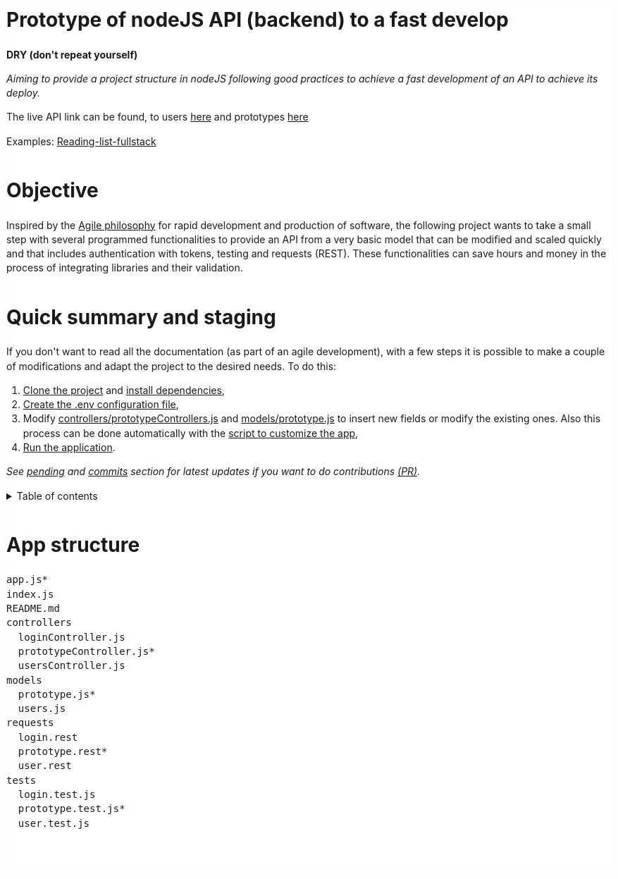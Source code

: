 # Prototype of nodeJS API (backend) to a fast develop

**DRY (don't repeat yourself)**

_Aiming to provide a project structure in nodeJS following good practices to achieve a fast development of an API to achieve its deploy._

The live API link can be found, to users [here](https://prototype-fast-dev-nodejs-api-example.onrender.com/api/users) and prototypes [here](https://prototype-fast-dev-nodejs-api-example.onrender.com/api/prototypes)

Examples: [Reading-list-fullstack](https://github.com/patchamama/Reading-list-fullstack)

# Objective

Inspired by the [Agile philosophy](https://en.wikipedia.org/wiki/Agile_software_development) for rapid development and production of software, the following project wants to take a small step with several programmed functionalities to provide an API from a very basic model that can be modified and scaled quickly and that includes authentication with tokens, testing and requests (REST). These functionalities can save hours and money in the process of integrating libraries and their validation.

# Quick summary and staging

If you don't want to read all the documentation (as part of an agile development), with a few steps it is possible to make a couple of modifications and adapt the project to the desired needs. To do this:

1. [Clone the project](#clone-the-repository) and [install dependencies](#install-the-dependencies),
2. [Create the .env configuration file](#create-env-configuration-file),
3. Modify [controllers/prototypeControllers.js](controllers/prototypeControllers.js) and [models/prototype.js](models/prototype.js) to insert new fields or modify the existing ones. Also this process can be done automatically with the [script to customize the app](#execute-script-to-customize-the-app-optional),
4. [Run the application](#execute-in-dev).

_See [pending](#pending) and [commits](https://github.com/patchamama/prototype-fast-dev-nodeJS-API/commits/main) section for latest updates if you want to do contributions [(PR)](https://github.com/patchamama/prototype-fast-dev-nodeJS-API/pulls)._

<details><summary>Table of contents</summary></details>
  
# App structure

<pre>
app.js*
index.js
README.md
controllers
  loginController.js
  prototypeController.js*
  usersController.js
models
  prototype.js*
  users.js
requests
  login.rest
  prototype.rest*
  user.rest
tests
  login.test.js
  prototype.test.js*
  user.test.js